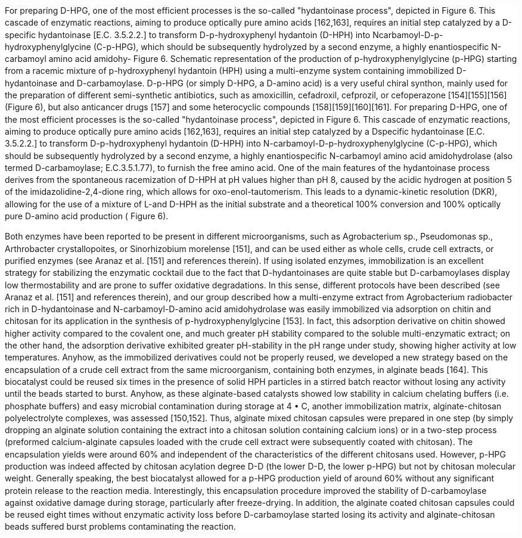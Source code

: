 For preparing D-HPG, one of the most efficient processes is the so-called "hydantoinase process", depicted in Figure 6. This cascade of enzymatic reactions, aiming to produce optically pure amino acids [162,163], requires an initial step catalyzed by a D-specific hydantoinase [E.C. 3.5.2.2.] to transform D-p-hydroxyphenyl hydantoin (D-HPH) into Ncarbamoyl-D-p-hydroxyphenylglycine (C-p-HPG), which should be subsequently hydrolyzed by a second enzyme, a highly enantiospecific N-carbamoyl amino acid amidohy- Figure 6. Schematic representation of the production of p-hydroxyphenylglycine (p-HPG) starting from a racemic mixture of p-hydroxyphenyl hydantoin (HPH) using a multi-enzyme system containing immobilized D-hydantoinase and D-carbamoylase. D-p-HPG (or simply D-HPG, a D-amino acid) is a very useful chiral synthon, mainly used for the preparation of different semi-synthetic antibiotics, such as amoxicillin, cefadroxil, cefprozil, or cefoperazone [154][155][156] (Figure 6), but also anticancer drugs [157] and some heterocyclic compounds [158][159][160][161]. For preparing D-HPG, one of the most efficient processes is the so-called "hydantoinase process", depicted in Figure 6. This cascade of enzymatic reactions, aiming to produce optically pure amino acids [162,163], requires an initial step catalyzed by a Dspecific hydantoinase [E.C. 3.5.2.2.] to transform D-p-hydroxyphenyl hydantoin (D-HPH) into N-carbamoyl-D-p-hydroxyphenylglycine (C-p-HPG), which should be subsequently hydrolyzed by a second enzyme, a highly enantiospecific N-carbamoyl amino acid amidohydrolase (also termed D-carbamoylase; E.C.3.5.1.77), to furnish the free amino acid. One of the main features of the hydantoinase process derives from the spontaneous racemization of D-HPH at pH values higher than pH 8, caused by the acidic hydrogen at position 5 of the imidazolidine-2,4-dione ring, which allows for oxo-enol-tautomerism. This leads to a dynamic-kinetic resolution (DKR), allowing for the use of a mixture of L-and D-HPH as the initial substrate and a theoretical 100% conversion and 100% optically pure D-amino acid production ( Figure 6).

Both enzymes have been reported to be present in different microorganisms, such as Agrobacterium sp., Pseudomonas sp., Arthrobacter crystallopoites, or Sinorhizobium morelense [151], and can be used either as whole cells, crude cell extracts, or purified enzymes (see Aranaz et al. [151] and references therein). If using isolated enzymes, immobilization is an excellent strategy for stabilizing the enzymatic cocktail due to the fact that D-hydantoinases are quite stable but D-carbamoylases display low thermostability and are prone to suffer oxidative degradations. In this sense, different protocols have been described (see Aranaz et al. [151] and references therein), and our group described how a multi-enzyme extract from Agrobacterium radiobacter rich in D-hydantoinase and N-carbamoyl-D-amino acid amidohydrolase was easily immobilized via adsorption on chitin and chitosan for its application in the synthesis of p-hydroxyphenylglycine [153]. In fact, this adsorption derivative on chitin showed higher activity compared to the covalent one, and much greater pH stability compared to the soluble multi-enzymatic extract; on the other hand, the adsorption derivative exhibited greater pH-stability in the pH range under study, showing higher activity at low temperatures. Anyhow, as the immobilized derivatives could not be properly reused, we developed a new strategy based on the encapsulation of a crude cell extract from the same microorganism, containing both enzymes, in alginate beads [164]. This biocatalyst could be reused six times in the presence of solid HPH particles in a stirred batch reactor without losing any activity until the beads started to burst. Anyhow, as these alginate-based catalysts showed low stability in calcium chelating buffers (i.e. phosphate buffers) and easy microbial contamination during storage at 4 • C, another immobilization matrix, alginate-chitosan polyelectrolyte complexes, was assessed [150,152]. Thus, alginate mixed chitosan capsules were prepared in one step (by simply dropping an alginate solution containing the extract into a chitosan solution containing calcium ions) or in a two-step process (preformed calcium-alginate capsules loaded with the crude cell extract were subsequently coated with chitosan). The encapsulation yields were around 60% and independent of the characteristics of the different chitosans used. However, p-HPG production was indeed affected by chitosan acylation degree D-D (the lower D-D, the lower p-HPG) but not by chitosan molecular weight. Generally speaking, the best biocatalyst allowed for a p-HPG production yield of around 60% without any significant protein release to the reaction media. Interestingly, this encapsulation procedure improved the stability of D-carbamoylase against oxidative damage during storage, particularly after freeze-drying. In addition, the alginate coated chitosan capsules could be reused eight times without enzymatic activity loss before D-carbamoylase started losing its activity and alginate-chitosan beads suffered burst problems contaminating the reaction.
